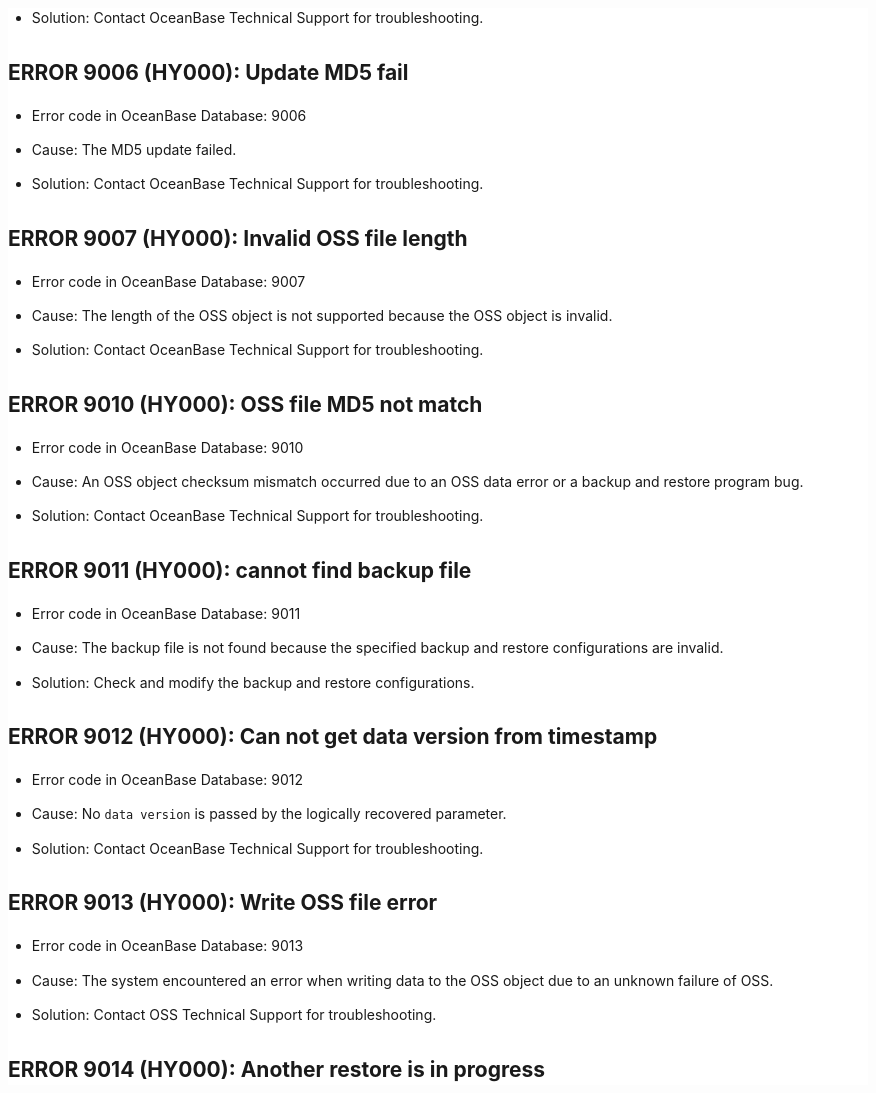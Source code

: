 * Solution: Contact OceanBase Technical Support for troubleshooting.

ERROR 9006 (HY000): Update MD5 fail
---------------------------------------------------------

* Error code in OceanBase Database: 9006

* Cause: The MD5 update failed.

* Solution: Contact OceanBase Technical Support for troubleshooting.

ERROR 9007 (HY000): Invalid OSS file length
-----------------------------------------------------------------

* Error code in OceanBase Database: 9007

* Cause: The length of the OSS object is not supported because the OSS object is invalid.

* Solution: Contact OceanBase Technical Support for troubleshooting.

ERROR 9010 (HY000): OSS file MD5 not match
----------------------------------------------------------------

* Error code in OceanBase Database: 9010

* Cause: An OSS object checksum mismatch occurred due to an OSS data error or a backup and restore program bug.

* Solution: Contact OceanBase Technical Support for troubleshooting.

ERROR 9011 (HY000): cannot find backup file
-----------------------------------------------------------------

* Error code in OceanBase Database: 9011

* Cause: The backup file is not found because the specified backup and restore configurations are invalid.

* Solution: Check and modify the backup and restore configurations.



ERROR 9012 (HY000): Can not get data version from timestamp
---------------------------------------------------------------------------------

* Error code in OceanBase Database: 9012

* Cause: No `data version` is passed by the logically recovered parameter.

* Solution: Contact OceanBase Technical Support for troubleshooting.

ERROR 9013 (HY000): Write OSS file error
--------------------------------------------------------------

* Error code in OceanBase Database: 9013

* Cause: The system encountered an error when writing data to the OSS object due to an unknown failure of OSS.

* Solution: Contact OSS Technical Support for troubleshooting.

ERROR 9014 (HY000): Another restore is in progress
------------------------------------------------------------------------
